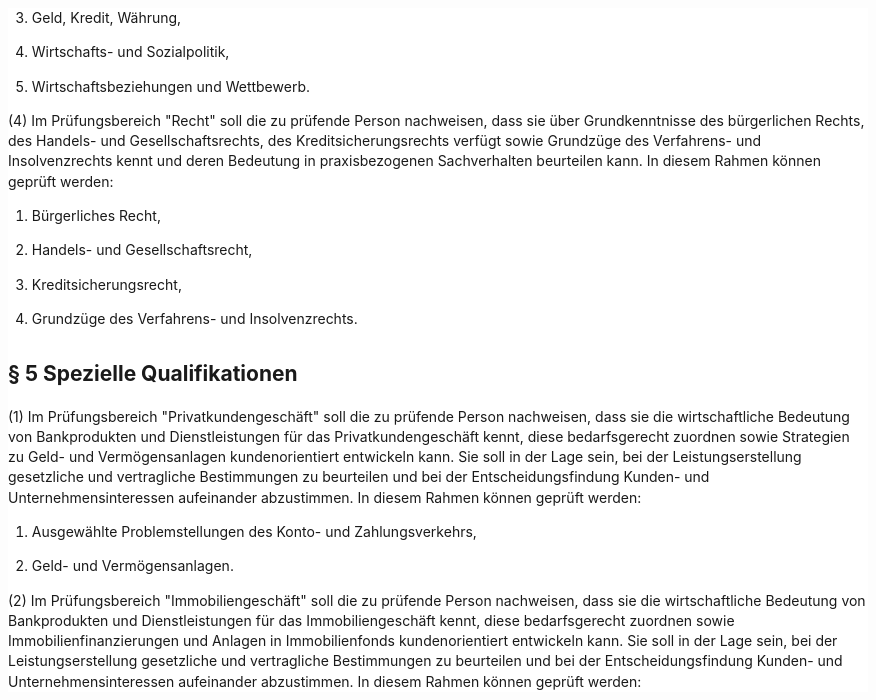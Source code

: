 3.  Geld, Kredit, Währung,


4.  Wirtschafts- und Sozialpolitik,


5.  Wirtschaftsbeziehungen und Wettbewerb.




(4) Im Prüfungsbereich "Recht" soll die zu prüfende Person nachweisen,
dass sie über Grundkenntnisse des bürgerlichen Rechts, des Handels-
und Gesellschaftsrechts, des Kreditsicherungsrechts verfügt sowie
Grundzüge des Verfahrens- und Insolvenzrechts kennt und deren
Bedeutung in praxisbezogenen Sachverhalten beurteilen kann. In diesem
Rahmen können geprüft werden:

1.  Bürgerliches Recht,


2.  Handels- und Gesellschaftsrecht,


3.  Kreditsicherungsrecht,


4.  Grundzüge des Verfahrens- und Insolvenzrechts.





## § 5 Spezielle Qualifikationen

(1) Im Prüfungsbereich "Privatkundengeschäft" soll die zu prüfende
Person nachweisen, dass sie die wirtschaftliche Bedeutung von
Bankprodukten und Dienstleistungen für das Privatkundengeschäft kennt,
diese bedarfsgerecht zuordnen sowie Strategien zu Geld- und
Vermögensanlagen kundenorientiert entwickeln kann. Sie soll in der
Lage sein, bei der Leistungserstellung gesetzliche und vertragliche
Bestimmungen zu beurteilen und bei der Entscheidungsfindung Kunden-
und Unternehmensinteressen aufeinander abzustimmen. In diesem Rahmen
können geprüft werden:

1.  Ausgewählte Problemstellungen des Konto- und Zahlungsverkehrs,


2.  Geld- und Vermögensanlagen.




(2) Im Prüfungsbereich "Immobiliengeschäft" soll die zu prüfende
Person nachweisen, dass sie die wirtschaftliche Bedeutung von
Bankprodukten und Dienstleistungen für das Immobiliengeschäft kennt,
diese bedarfsgerecht zuordnen sowie Immobilienfinanzierungen und
Anlagen in Immobilienfonds kundenorientiert entwickeln kann. Sie soll
in der Lage sein, bei der Leistungserstellung gesetzliche und
vertragliche Bestimmungen zu beurteilen und bei der
Entscheidungsfindung Kunden- und Unternehmensinteressen aufeinander
abzustimmen. In diesem Rahmen können geprüft werden:
